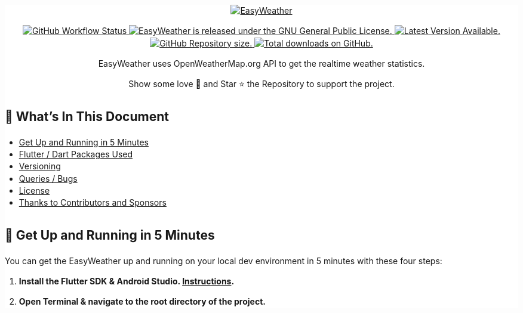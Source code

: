 <p align="center">
  <a href="https://github.com/ShivamGoyal1899/EasyWeather">
    <img alt="EasyWeather" src="./readme/EasyWeather - 3000x1000.png" width="100%" />
  </a>
</p>
<p align="center">
  <a href="https://github.com/ShivamGoyal1899/EasyWeather/actions?query=workflow%3A%22Flutter+CI%22">
<img alt="GitHub Workflow Status" src="https://img.shields.io/github/workflow/status/ShivamGoyal1899/EasyWeather/Flutter CI?label=Flutter%20CI&logo=GitHub&style=for-the-badge">
</a>
  <a href="https://github.com/ShivamGoyal1899/EasyWeather/blob/master/LICENSE">
    <img src="https://img.shields.io/github/license/ShivamGoyal1899/EasyWeather?style=for-the-badge" alt="EasyWeather is released under the GNU General Public License." />
  </a>
  <a href="https://github.com/ShivamGoyal1899/EasyWeather/releases">
    <img src="https://img.shields.io/github/v/release/ShivamGoyal1899/EasyWeather?include_prereleases&style=for-the-badge" alt="Latest Version Available." />
  </a>
  <a href="https://github.com/ShivamGoyal1899/EasyWeather/archive/master.zip">
    <img src="https://img.shields.io/github/repo-size/ShivamGoyal1899/EasyWeather?style=for-the-badge" alt="GitHub Repository size." />
  </a>
  <a href="https://github.com/ShivamGoyal1899/EasyWeather/releases">
    <img src="https://img.shields.io/github/downloads/ShivamGoyal1899/EasyWeather/total?style=for-the-badge" alt="Total downloads on GitHub." />
  </a>
</p>
<p align="center">
  EasyWeather uses OpenWeatherMap.org API to get the realtime weather statistics.
</p>
<p align="center">
Show some love 💜 and Star ⭐️ the Repository to support the project.
</p>

## :bookmark_tabs: What’s In This Document

- [Get Up and Running in 5 Minutes](#rocket-get-up-and-running-in-5-minutes)
- [Flutter / Dart Packages Used](#ballot_box-flutter--dart-packages-used)
- [Versioning](#label-versioning)
- [Queries / Bugs](#question-queries--bugs)
- [License](#memo-license)
- [Thanks to Contributors and Sponsors](#purple_heart-thanks)

## :rocket: Get Up and Running in 5 Minutes

You can get the EasyWeather up and running on your local dev environment in 5 minutes with these four steps:

1. **Install the Flutter SDK & Android Studio. [Instructions](https://medium.com/enappd/install-flutter-on-windows-and-mac-1fd1dde453ba).**

2. **Open Terminal & navigate to the root directory of the project.**
